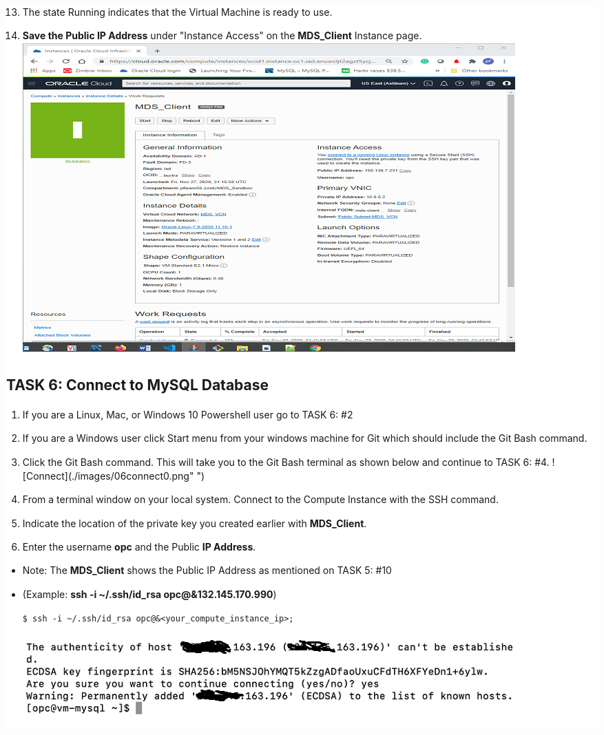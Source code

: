 13.	The state Running indicates that the Virtual Machine is ready to use. 

14. **Save the Public IP Address** under "Instance Access"  on the **MDS_Client** Instance page. 
    ![COMPUTE](./images/05compute08.png " ")

## **TASK 6:** Connect to MySQL Database

1. If you are a Linux, Mac, or  Windows 10 Powershell user go to TASK 6: #2

2. If you are a Windows user click Start menu from your windows machine for Git which should include the Git Bash command.

3. Click the Git Bash command. This will take you to the Git Bash terminal as shown below and continue to  TASK 6: #4. 
    ![Connect](./images/06connect0.png" ")

4.  From a terminal window on your local system. Connect to the Compute Instance with the SSH command. 

5. Indicate the location of the private key you created earlier with **MDS_Client**. 
    
6. Enter the username **opc** and the Public **IP Address**.

- Note: The **MDS_Client**  shows the  Public IP Address as mentioned on TASK 5: #10
    
- (Example: **ssh -i ~/.ssh/id_rsa opc@&132.145.170.990**)

    `$ ssh -i ~/.ssh/id_rsa opc@&<your_compute_instance_ip>;`

    ![Connect](./images/06connect01.png " ")
